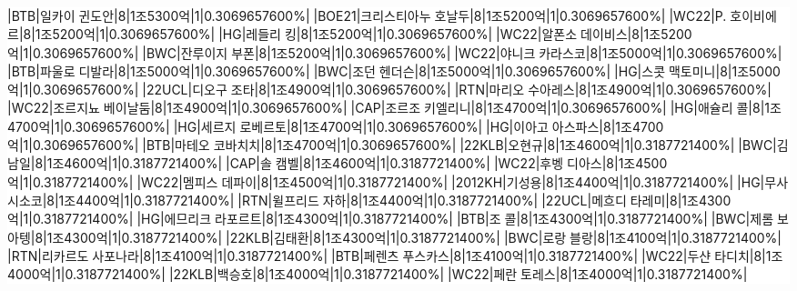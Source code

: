 |BTB|일카이 귄도안|8|1조5300억|1|0.3069657600%|
|BOE21|크리스티아누 호날두|8|1조5200억|1|0.3069657600%|
|WC22|P. 호이비에르|8|1조5200억|1|0.3069657600%|
|HG|레들리 킹|8|1조5200억|1|0.3069657600%|
|WC22|알폰소 데이비스|8|1조5200억|1|0.3069657600%|
|BWC|잔루이지 부폰|8|1조5200억|1|0.3069657600%|
|WC22|야니크 카라스코|8|1조5000억|1|0.3069657600%|
|BTB|파울로 디발라|8|1조5000억|1|0.3069657600%|
|BWC|조던 헨더슨|8|1조5000억|1|0.3069657600%|
|HG|스콧 맥토미니|8|1조5000억|1|0.3069657600%|
|22UCL|디오구 조타|8|1조4900억|1|0.3069657600%|
|RTN|마리오 수아레스|8|1조4900억|1|0.3069657600%|
|WC22|조르지뇨 베이날둠|8|1조4900억|1|0.3069657600%|
|CAP|조르조 키엘리니|8|1조4700억|1|0.3069657600%|
|HG|애슐리 콜|8|1조4700억|1|0.3069657600%|
|HG|세르지 로베르토|8|1조4700억|1|0.3069657600%|
|HG|이아고 아스파스|8|1조4700억|1|0.3069657600%|
|BTB|마테오 코바치치|8|1조4700억|1|0.3069657600%|
|22KLB|오현규|8|1조4600억|1|0.3187721400%|
|BWC|김남일|8|1조4600억|1|0.3187721400%|
|CAP|솔 캠벨|8|1조4600억|1|0.3187721400%|
|WC22|후벵 디아스|8|1조4500억|1|0.3187721400%|
|WC22|멤피스 데파이|8|1조4500억|1|0.3187721400%|
|2012KH|기성용|8|1조4400억|1|0.3187721400%|
|HG|무사 시소코|8|1조4400억|1|0.3187721400%|
|RTN|윌프리드 자하|8|1조4400억|1|0.3187721400%|
|22UCL|메흐디 타레미|8|1조4300억|1|0.3187721400%|
|HG|에므리크 라포르트|8|1조4300억|1|0.3187721400%|
|BTB|조 콜|8|1조4300억|1|0.3187721400%|
|BWC|제롬 보아텡|8|1조4300억|1|0.3187721400%|
|22KLB|김태환|8|1조4300억|1|0.3187721400%|
|BWC|로랑 블랑|8|1조4100억|1|0.3187721400%|
|RTN|리카르도 사포나라|8|1조4100억|1|0.3187721400%|
|BTB|페렌츠 푸스카스|8|1조4100억|1|0.3187721400%|
|WC22|두샨 타디치|8|1조4000억|1|0.3187721400%|
|22KLB|백승호|8|1조4000억|1|0.3187721400%|
|WC22|페란 토레스|8|1조4000억|1|0.3187721400%|